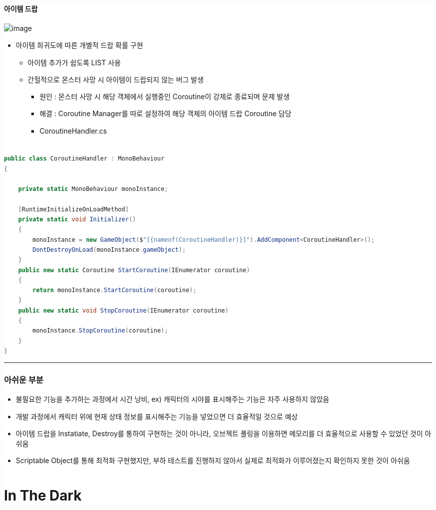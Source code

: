 #### 아이템 드랍

![image](https://user-images.githubusercontent.com/70616640/219873915-1936ffc4-8b3e-428c-b9b5-c4f667c222fb.png)

* 아이템 희귀도에 따른 개별적 드랍 확률 구현

  * 아이템 추가가 쉽도록 LIST 사용
  
  * 간헐적으로 몬스터 사망 시 아이템이 드랍되지 않는 버그 발생
  
    * 원인 : 몬스터 사망 시 해당 객체에서 실행중인 Coroutine이 강제로 종료되며 문제 발생
  
    * 해결 : Coroutine Manager를 따로 설정하여 해당 객체의 아이템 드랍 Coroutine 담당
    
    * CoroutineHandler.cs
    
```C#
   
public class CoroutineHandler : MonoBehaviour
{

    private static MonoBehaviour monoInstance;

    [RuntimeInitializeOnLoadMethod]
    private static void Initializer()
    {
        monoInstance = new GameObject($"[{nameof(CoroutineHandler)}]").AddComponent<CoroutineHandler>();
        DontDestroyOnLoad(monoInstance.gameObject);
    }
    public new static Coroutine StartCoroutine(IEnumerator coroutine)
    {
        return monoInstance.StartCoroutine(coroutine);
    }
    public new static void StopCoroutine(IEnumerator coroutine)
    {
        monoInstance.StopCoroutine(coroutine);
    }
}

```

---

### 아쉬운 부분

- 불필요한 기능을 추가하는 과정에서 시간 낭비, ex) 캐릭터의 시야를 표시해주는 기능은 자주 사용하지 않았음

- 개발 과정에서 캐릭터 위에 현재 상태 정보를 표시해주는 기능을 넣었으면 더 효율적일 것으로 예상

- 아이템 드랍을 Instatiate, Destroy를 통하여 구현하는 것이 아니라, 오브젝트 풀링을 이용하면 메모리를 더 효율적으로 사용할 수 있었던 것이 아쉬움

- Scriptable Object를 통해 최적화 구현했지만, 부하 테스트를 진행하지 않아서 실제로 최적화가 이루어졌는지 확인하지 못한 것이 아쉬움



# In The Dark
